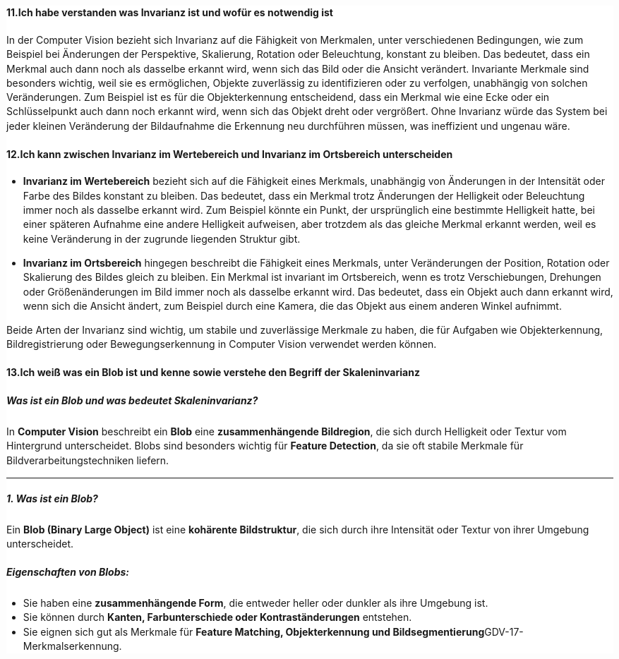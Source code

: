 #### 11.Ich habe verstanden was Invarianz ist und wofür es notwendig ist

In der Computer Vision bezieht sich Invarianz auf die Fähigkeit von Merkmalen, unter verschiedenen Bedingungen, wie zum Beispiel bei Änderungen der Perspektive, Skalierung, Rotation oder Beleuchtung, konstant zu bleiben. Das bedeutet, dass ein Merkmal auch dann noch als dasselbe erkannt wird, wenn sich das Bild oder die Ansicht verändert. Invariante Merkmale sind besonders wichtig, weil sie es ermöglichen, Objekte zuverlässig zu identifizieren oder zu verfolgen, unabhängig von solchen Veränderungen. Zum Beispiel ist es für die Objekterkennung entscheidend, dass ein Merkmal wie eine Ecke oder ein Schlüsselpunkt auch dann noch erkannt wird, wenn sich das Objekt dreht oder vergrößert. Ohne Invarianz würde das System bei jeder kleinen Veränderung der Bildaufnahme die Erkennung neu durchführen müssen, was ineffizient und ungenau wäre.

#### 12.Ich kann zwischen Invarianz im Wertebereich und Invarianz im Ortsbereich unterscheiden
- **Invarianz im Wertebereich** bezieht sich auf die Fähigkeit eines Merkmals, unabhängig von Änderungen in der Intensität oder Farbe des Bildes konstant zu bleiben. Das bedeutet, dass ein Merkmal trotz Änderungen der Helligkeit oder Beleuchtung immer noch als dasselbe erkannt wird. Zum Beispiel könnte ein Punkt, der ursprünglich eine bestimmte Helligkeit hatte, bei einer späteren Aufnahme eine andere Helligkeit aufweisen, aber trotzdem als das gleiche Merkmal erkannt werden, weil es keine Veränderung in der zugrunde liegenden Struktur gibt.

- **Invarianz im Ortsbereich** hingegen beschreibt die Fähigkeit eines Merkmals, unter Veränderungen der Position, Rotation oder Skalierung des Bildes gleich zu bleiben. Ein Merkmal ist invariant im Ortsbereich, wenn es trotz Verschiebungen, Drehungen oder Größenänderungen im Bild immer noch als dasselbe erkannt wird. Das bedeutet, dass ein Objekt auch dann erkannt wird, wenn sich die Ansicht ändert, zum Beispiel durch eine Kamera, die das Objekt aus einem anderen Winkel aufnimmt.

Beide Arten der Invarianz sind wichtig, um stabile und zuverlässige Merkmale zu haben, die für Aufgaben wie Objekterkennung, Bildregistrierung oder Bewegungserkennung in Computer Vision verwendet werden können.

#### **13.Ich weiß was ein Blob ist und kenne sowie verstehe den Begriff der Skaleninvarianz**
##### **Was ist ein Blob und was bedeutet Skaleninvarianz?**

In **Computer Vision** beschreibt ein **Blob** eine **zusammenhängende Bildregion**, die sich durch Helligkeit oder Textur vom Hintergrund unterscheidet. Blobs sind besonders wichtig für **Feature Detection**, da sie oft stabile Merkmale für Bildverarbeitungstechniken liefern.

---

##### **1. Was ist ein Blob?**

Ein **Blob (Binary Large Object)** ist eine **kohärente Bildstruktur**, die sich durch ihre Intensität oder Textur von ihrer Umgebung unterscheidet.

##### **Eigenschaften von Blobs:**

- Sie haben eine **zusammenhängende Form**, die entweder heller oder dunkler als ihre Umgebung ist.
- Sie können durch **Kanten, Farbunterschiede oder Kontraständerungen** entstehen.
- Sie eignen sich gut als Merkmale für **Feature Matching, Objekterkennung und Bildsegmentierung**​GDV-17-Merkmalserkennung.
